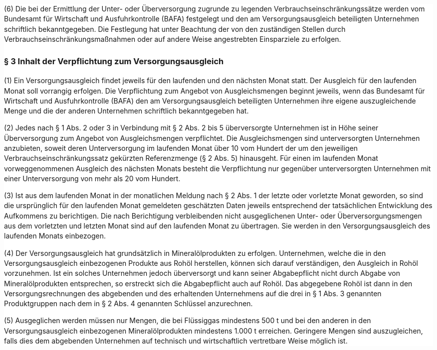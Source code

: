 (6) Die bei der Ermittlung der Unter- oder Überversorgung zugrunde zu
legenden Verbrauchseinschränkungssätze werden vom Bundesamt für
Wirtschaft und Ausfuhrkontrolle (BAFA) festgelegt und den am
Versorgungsausgleich beteiligten Unternehmen schriftlich
bekanntgegeben. Die Festlegung hat unter Beachtung der von den
zuständigen Stellen durch Verbrauchseinschränkungsmaßnahmen oder auf
andere Weise angestrebten Einsparziele zu erfolgen.

### § 3 Inhalt der Verpflichtung zum Versorgungsausgleich

(1) Ein Versorgungsausgleich findet jeweils für den laufenden und den
nächsten Monat statt. Der Ausgleich für den laufenden Monat soll
vorrangig erfolgen. Die Verpflichtung zum Angebot von Ausgleichsmengen
beginnt jeweils, wenn das Bundesamt für Wirtschaft und
Ausfuhrkontrolle (BAFA) den am Versorgungsausgleich beteiligten
Unternehmen ihre eigene auszugleichende Menge und die der anderen
Unternehmen schriftlich bekanntgegeben hat.

(2) Jedes nach § 1 Abs. 2 oder 3 in Verbindung mit § 2 Abs. 2 bis 5
überversorgte Unternehmen ist in Höhe seiner Überversorgung zum
Angebot von Ausgleichsmengen verpflichtet. Die Ausgleichsmengen sind
unterversorgten Unternehmen anzubieten, soweit deren Unterversorgung
im laufenden Monat über 10 vom Hundert der um den jeweiligen
Verbrauchseinschränkungssatz gekürzten Referenzmenge (§ 2 Abs. 5)
hinausgeht. Für einen im laufenden Monat vorweggenommenen Ausgleich
des nächsten Monats besteht die Verpflichtung nur gegenüber
unterversorgten Unternehmen mit einer Unterversorgung von mehr als 20
vom Hundert.

(3) Ist aus dem laufenden Monat in der monatlichen Meldung nach § 2
Abs. 1 der letzte oder vorletzte Monat geworden, so sind die
ursprünglich für den laufenden Monat gemeldeten geschätzten Daten
jeweils entsprechend der tatsächlichen Entwicklung des Aufkommens zu
berichtigen. Die nach Berichtigung verbleibenden nicht ausgeglichenen
Unter- oder Überversorgungsmengen aus dem vorletzten und letzten Monat
sind auf den laufenden Monat zu übertragen. Sie werden in den
Versorgungsausgleich des laufenden Monats einbezogen.

(4) Der Versorgungsausgleich hat grundsätzlich in Mineralölprodukten
zu erfolgen. Unternehmen, welche die in den Versorgungsausgleich
einbezogenen Produkte aus Rohöl herstellen, können sich darauf
verständigen, den Ausgleich in Rohöl vorzunehmen. Ist ein solches
Unternehmen jedoch überversorgt und kann seiner Abgabepflicht nicht
durch Abgabe von Mineralölprodukten entsprechen, so erstreckt sich die
Abgabepflicht auch auf Rohöl. Das abgegebene Rohöl ist dann in den
Versorgungsrechnungen des abgebenden und des erhaltenden Unternehmens
auf die drei in § 1 Abs. 3 genannten Produktgruppen nach dem in § 2
Abs. 4 genannten Schlüssel anzurechnen.

(5) Ausgeglichen werden müssen nur Mengen, die bei Flüssiggas
mindestens 500 t und bei den anderen in den Versorgungsausgleich
einbezogenen Mineralölprodukten mindestens 1.000 t erreichen.
Geringere Mengen sind auszugleichen, falls dies dem abgebenden
Unternehmen auf technisch und wirtschaftlich vertretbare Weise möglich
ist.
